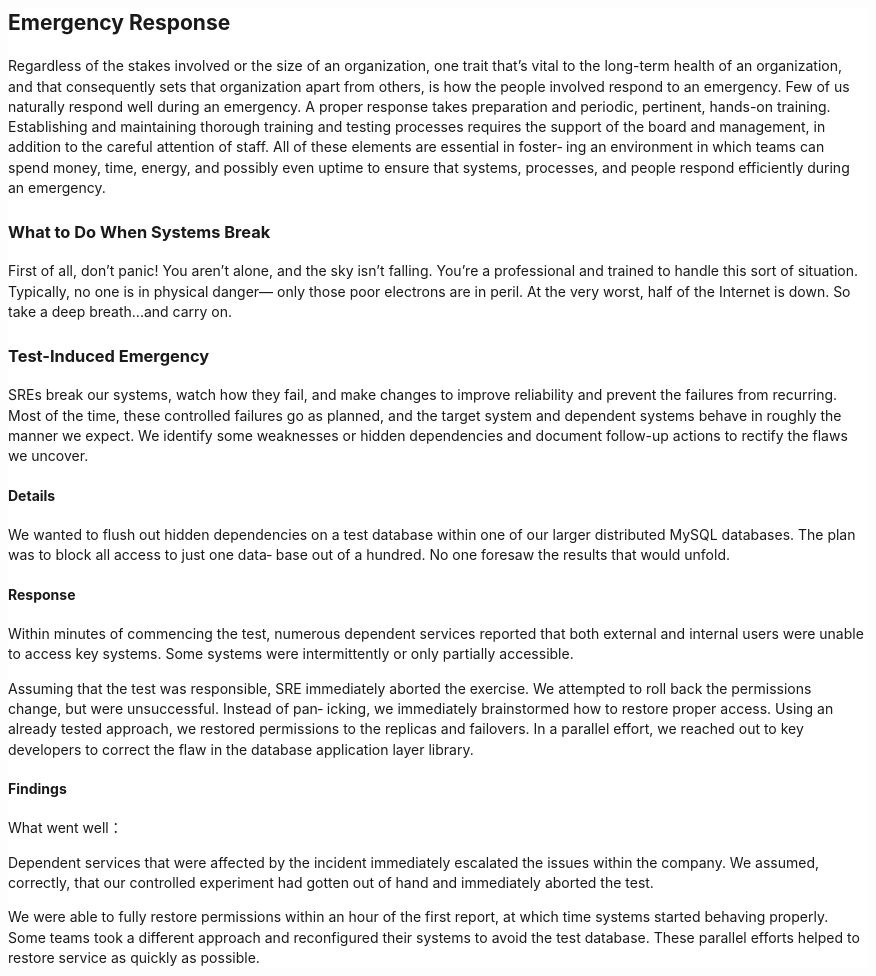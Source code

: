 ## Emergency Response

Regardless of the stakes involved or the size of an organization, one trait that’s vital to the long-term health of an organization, and that consequently sets that organization apart from others, is how the people involved respond to an emergency. Few of us naturally respond well during an emergency. A proper response takes preparation and periodic, pertinent, hands-on training. Establishing and maintaining thorough training and testing processes requires the support of the board and management, in addition to the careful attention of staff. All of these elements are essential in foster‐ ing an environment in which teams can spend money, time, energy, and possibly even uptime to ensure that systems, processes, and people respond efficiently during an emergency.


### What to Do When Systems Break

First of all, don’t panic! You aren’t alone, and the sky isn’t falling. You’re a professional and trained to handle this sort of situation. Typically, no one is in physical danger— only those poor electrons are in peril. At the very worst, half of the Internet is down. So take a deep breath...and carry on.

### Test-Induced Emergency

SREs break our systems, watch how they fail, and make changes to improve reliability and prevent the failures from recurring. Most of the time, these controlled failures go as planned, and the target system and dependent systems behave in roughly the manner we expect. We identify some weaknesses or hidden dependencies and document follow-up actions to rectify the flaws we uncover. 

#### Details

We wanted to flush out hidden dependencies on a test database within one of our larger distributed MySQL databases. The plan was to block all access to just one data‐ base out of a hundred. No one foresaw the results that would unfold.

#### Response

Within minutes of commencing the test, numerous dependent services reported that both external and internal users were unable to access key systems. Some systems were intermittently or only partially accessible.

Assuming that the test was responsible, SRE immediately aborted the exercise. We attempted to roll back the permissions change, but were unsuccessful. Instead of pan‐ icking, we immediately brainstormed how to restore proper access. Using an already tested approach, we restored permissions to the replicas and failovers. In a parallel effort, we reached out to key developers to correct the flaw in the database application layer library.

#### Findings

What went well：

Dependent services that were affected by the incident immediately escalated the issues within the company. We assumed, correctly, that our controlled experiment had gotten out of hand and immediately aborted the test.

We were able to fully restore permissions within an hour of the first report, at which time systems started behaving properly. Some teams took a different approach and reconfigured their systems to avoid the test database. These parallel efforts helped to restore service as quickly as possible.
